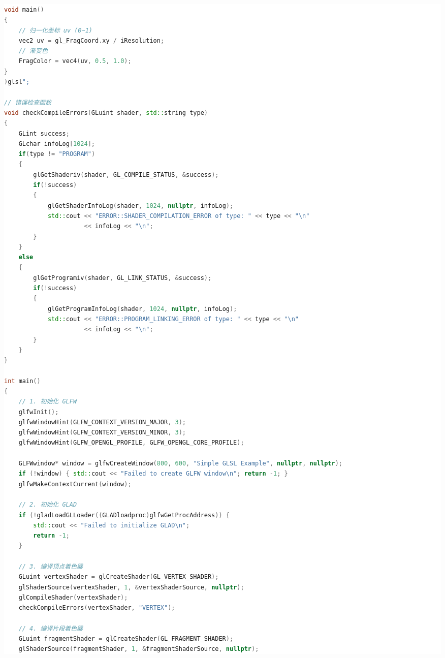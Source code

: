```cpp
void main()
{
    // 归一化坐标 uv (0~1)
    vec2 uv = gl_FragCoord.xy / iResolution;
    // 渐变色
    FragColor = vec4(uv, 0.5, 1.0);
}
)glsl";

// 错误检查函数
void checkCompileErrors(GLuint shader, std::string type)
{
    GLint success;
    GLchar infoLog[1024];
    if(type != "PROGRAM")
    {
        glGetShaderiv(shader, GL_COMPILE_STATUS, &success);
        if(!success)
        {
            glGetShaderInfoLog(shader, 1024, nullptr, infoLog);
            std::cout << "ERROR::SHADER_COMPILATION_ERROR of type: " << type << "\n"
                      << infoLog << "\n";
        }
    }
    else
    {
        glGetProgramiv(shader, GL_LINK_STATUS, &success);
        if(!success)
        {
            glGetProgramInfoLog(shader, 1024, nullptr, infoLog);
            std::cout << "ERROR::PROGRAM_LINKING_ERROR of type: " << type << "\n"
                      << infoLog << "\n";
        }
    }
}

int main()
{
    // 1. 初始化 GLFW
    glfwInit();
    glfwWindowHint(GLFW_CONTEXT_VERSION_MAJOR, 3);
    glfwWindowHint(GLFW_CONTEXT_VERSION_MINOR, 3);
    glfwWindowHint(GLFW_OPENGL_PROFILE, GLFW_OPENGL_CORE_PROFILE);

    GLFWwindow* window = glfwCreateWindow(800, 600, "Simple GLSL Example", nullptr, nullptr);
    if (!window) { std::cout << "Failed to create GLFW window\n"; return -1; }
    glfwMakeContextCurrent(window);

    // 2. 初始化 GLAD
    if (!gladLoadGLLoader((GLADloadproc)glfwGetProcAddress)) {
        std::cout << "Failed to initialize GLAD\n";
        return -1;
    }

    // 3. 编译顶点着色器
    GLuint vertexShader = glCreateShader(GL_VERTEX_SHADER);
    glShaderSource(vertexShader, 1, &vertexShaderSource, nullptr);
    glCompileShader(vertexShader);
    checkCompileErrors(vertexShader, "VERTEX");

    // 4. 编译片段着色器
    GLuint fragmentShader = glCreateShader(GL_FRAGMENT_SHADER);
    glShaderSource(fragmentShader, 1, &fragmentShaderSource, nullptr);
```